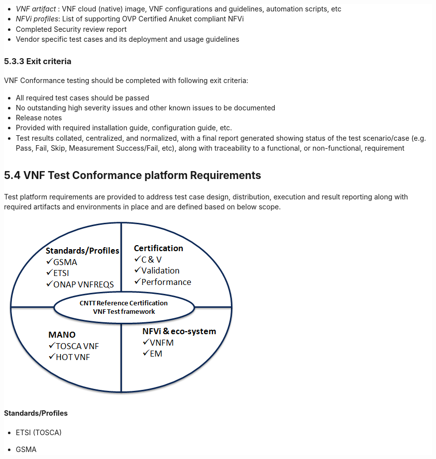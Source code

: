 * *VNF artifact* : VNF cloud (native) image, VNF configurations and guidelines,
automation scripts, etc
* *NFVi profiles*: List of supporting OVP Certified Anuket compliant NFVi
* Completed Security review report
* Vendor specific test cases and its deployment and usage guidelines

<a name="5.3.3"></a>
### 5.3.3 Exit criteria

VNF Conformance testing should be completed with following exit criteria:

* All required test cases should be passed
* No outstanding high severity issues and other known issues to be documented
* Release notes
* Provided with required installation guide, configuration guide, etc.
* Test results collated, centralized, and normalized, with a final report generated
showing status of the test scenario/case (e.g. Pass, Fail, Skip, Measurement
  Success/Fail, etc), along with traceability to a functional, or non-functional,
  requirement

<a name="5.4"></a>
## 5.4 VNF Test Conformance platform Requirements

Test platform requirements are provided to address test case design, distribution,
execution and result reporting along with required artifacts and environments in
place and are defined based on below scope.

![](media/c665a3d13461f67ea8729042cf8d975d.png)

#### Standards/Profiles

-   ETSI (TOSCA)

-   GSMA
